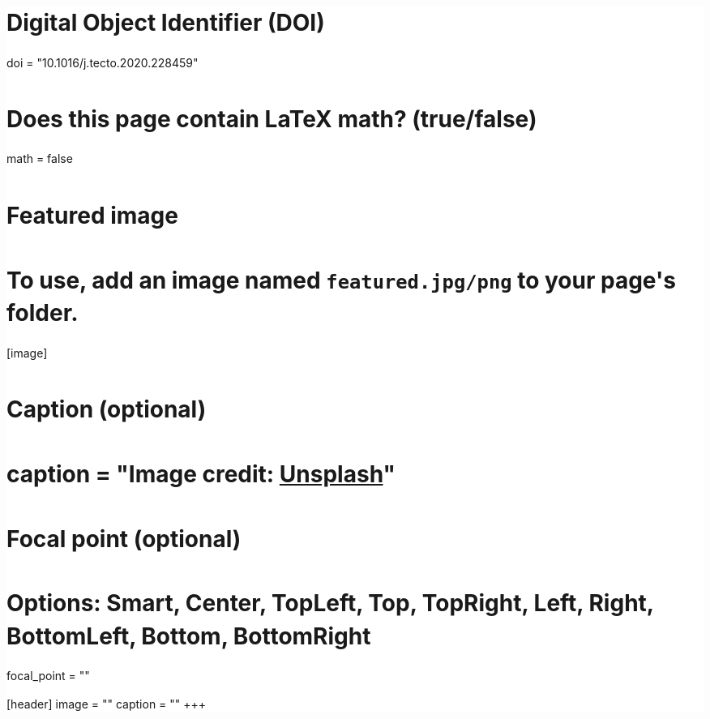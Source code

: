 # Digital Object Identifier (DOI)
doi = "10.1016/j.tecto.2020.228459"

# Does this page contain LaTeX math? (true/false)
math = false

# Featured image
# To use, add an image named `featured.jpg/png` to your page's folder. 
[image]
 # Caption (optional)
 #  caption = "Image credit: [**Unsplash**](https://unsplash.com/photos/pLCdAaMFLTE)"

  # Focal point (optional)
  # Options: Smart, Center, TopLeft, Top, TopRight, Left, Right, BottomLeft, Bottom, BottomRight
  focal_point = ""
  
[header]
image = ""
caption = ""
+++
